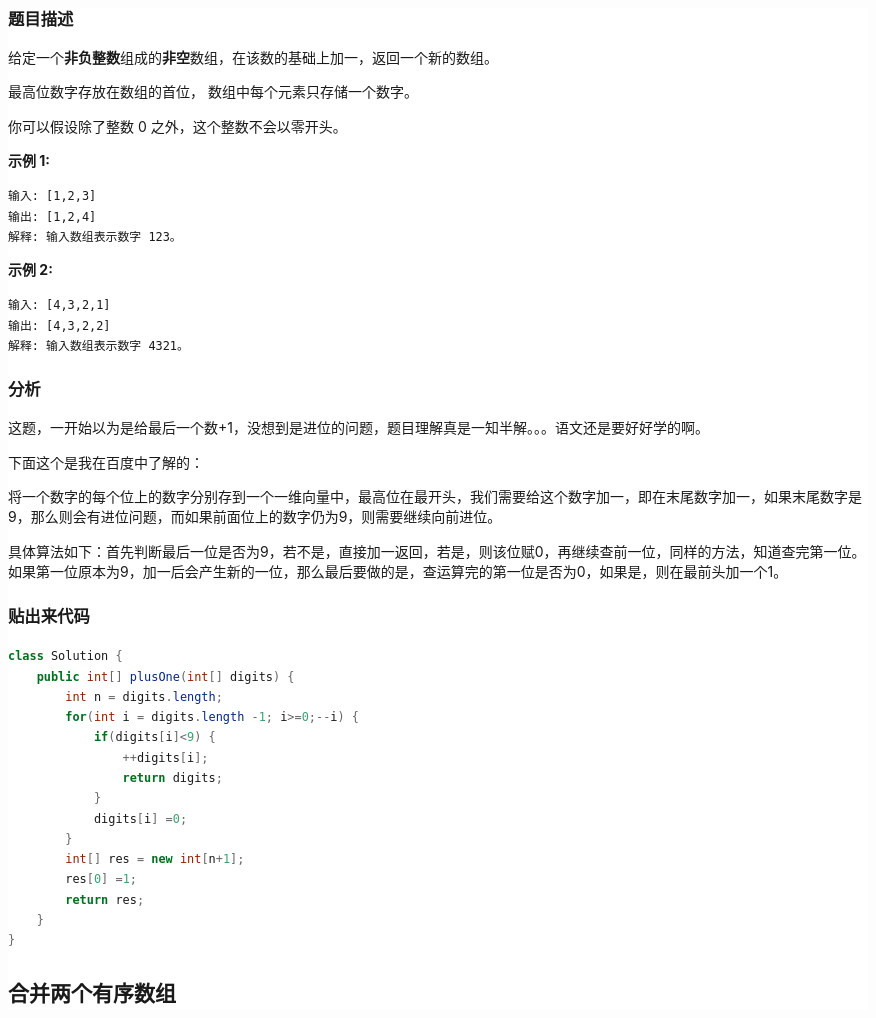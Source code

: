 ### 题目描述

给定一个**非负整数**组成的**非空**数组，在该数的基础上加一，返回一个新的数组。

最高位数字存放在数组的首位， 数组中每个元素只存储一个数字。

你可以假设除了整数 0 之外，这个整数不会以零开头。

**示例 1:** 

```
输入: [1,2,3]
输出: [1,2,4]
解释: 输入数组表示数字 123。
```

**示例 2:** 

```
输入: [4,3,2,1]
输出: [4,3,2,2]
解释: 输入数组表示数字 4321。
```

### 分析

这题，一开始以为是给最后一个数+1，没想到是进位的问题，题目理解真是一知半解。。。语文还是要好好学的啊。

下面这个是我在百度中了解的：

将一个数字的每个位上的数字分别存到一个一维向量中，最高位在最开头，我们需要给这个数字加一，即在末尾数字加一，如果末尾数字是9，那么则会有进位问题，而如果前面位上的数字仍为9，则需要继续向前进位。

具体算法如下：首先判断最后一位是否为9，若不是，直接加一返回，若是，则该位赋0，再继续查前一位，同样的方法，知道查完第一位。如果第一位原本为9，加一后会产生新的一位，那么最后要做的是，查运算完的第一位是否为0，如果是，则在最前头加一个1。 

### 贴出来代码

```java
class Solution {
    public int[] plusOne(int[] digits) {
        int n = digits.length;
		for(int i = digits.length -1; i>=0;--i) {
			if(digits[i]<9) {
				++digits[i];
				return digits;
			}
			digits[i] =0;
		}
		int[] res = new int[n+1];
		res[0] =1;
		return res;
    }
}
```

## 合并两个有序数组
